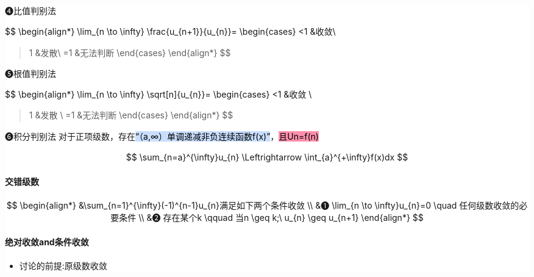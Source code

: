 
➍比值判别法

$$
\begin{align*}
\lim_{n \to \infty} \frac{u_{n+1}}{u_{n}}=
\begin{cases}
<1   &收敛\\
>1   &发散\\
=1   &无法判断
\end{cases}
\end{align*}
$$

➎根值判别法

$$
\begin{align*}
\lim_{n \to \infty} \sqrt[n]{u_{n}}=
\begin{cases}
<1   &收敛
\\
>1   &发散
\\
=1    &无法判断
\end{cases}
\end{align*}
$$

➏积分判别法
对于正项级数，存在<mark style="background: #ADCCFFA6;">“（a,∞）单调递减非负连续函数f(x)”</mark>，<mark style="background: #FF5582A6;">且Un=f(n)</mark> 


$$
\sum_{n=a}^{\infty}u_{n} 
\Leftrightarrow
\int_{a}^{+\infty}f(x)dx
$$

#### 交错级数

$$
\begin{align*}
&\sum_{n=1}^{\infty}(-1)^{n-1}u_{n}满足如下两个条件收敛
\\
&➊ \lim_{n \to \infty}u_{n}=0 \quad 任何级数收敛的必要条件
\\
&➋ 存在某个k   \qquad 当n \geq k;\ u_{n} \geq u_{n+1} 
\end{align*}
$$

#### 绝对收敛and条件收敛
- 讨论的前提:原级数收敛
